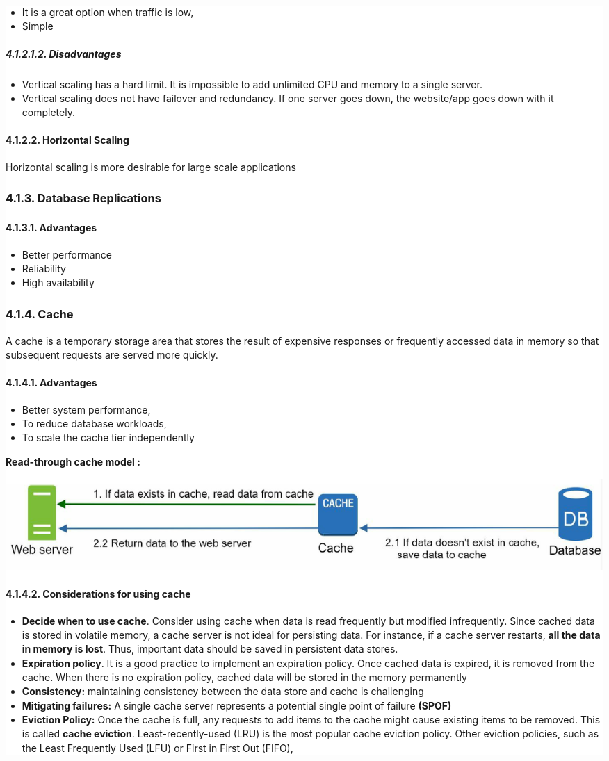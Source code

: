 - It is a great option when traffic is low,
- Simple

##### 4.1.2.1.2. Disadvantages

- Vertical scaling has a hard limit. It is impossible to add unlimited CPU and memory to a single server.
- Vertical scaling does not have failover and redundancy. If one server goes down, the website/app goes down with it completely.

#### 4.1.2.2. Horizontal Scaling

Horizontal scaling is more desirable for large scale applications

### 4.1.3. Database Replications

#### 4.1.3.1. Advantages

- Better performance
- Reliability
- High availability

### 4.1.4. Cache

A cache is a temporary storage area that stores the result of expensive responses or frequently accessed data in memory so that subsequent requests are served more quickly.

#### 4.1.4.1. Advantages

- Better system performance,
- To reduce database workloads,
- To scale the cache tier independently

**Read-through cache model :**

![](doc/systemdesign/component/cache.png)

#### 4.1.4.2. Considerations for using cache

- **Decide when to use cache**. Consider using cache when data is read frequently but modified infrequently. Since cached data is stored in volatile memory, a cache server is not ideal for persisting data. For instance, if a cache server
  restarts, **all the data in memory is lost**. Thus, important data should be saved in persistent data stores.
- **Expiration policy**. It is a good practice to implement an expiration policy. Once cached data is expired, it is removed from the cache. When there is no expiration policy, cached data will be stored in the memory permanently
- **Consistency:** maintaining consistency between the data store and cache is challenging
- **Mitigating failures:** A single cache server represents a potential single point of failure
  **(SPOF)**
- **Eviction Policy:** Once the cache is full, any requests to add items to the cache might cause existing items to be removed. This is called **cache eviction**. Least-recently-used (LRU) is the most popular cache eviction policy. Other
  eviction policies, such as the Least Frequently Used (LFU) or First in First Out (FIFO),
